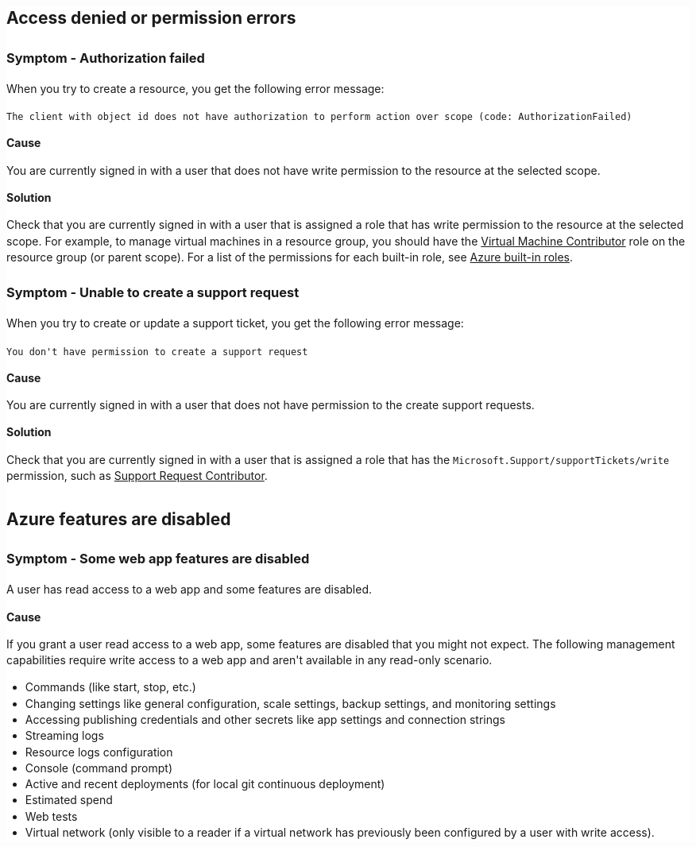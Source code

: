 ## Access denied or permission errors

### Symptom - Authorization failed

When you try to create a resource, you get the following error message:

`The client with object id does not have authorization to perform action over scope (code: AuthorizationFailed)`

**Cause**

You are currently signed in with a user that does not have write permission to the resource at the selected scope.

**Solution**

Check that you are currently signed in with a user that is assigned a role that has write permission to the resource at the selected scope. For example, to manage virtual machines in a resource group, you should have the [Virtual Machine Contributor](built-in-roles.md#virtual-machine-contributor) role on the resource group (or parent scope). For a list of the permissions for each built-in role, see [Azure built-in roles](built-in-roles.md).

### Symptom - Unable to create a support request

When you try to create or update a support ticket, you get the following error message:

`You don't have permission to create a support request`

**Cause**

You are currently signed in with a user that does not have permission to the create support requests.

**Solution**

Check that you are currently signed in with a user that is assigned a role that has the `Microsoft.Support/supportTickets/write` permission, such as [Support Request Contributor](built-in-roles.md#support-request-contributor).

## Azure features are disabled

### Symptom - Some web app features are disabled

A user has read access to a web app and some features are disabled.

**Cause**

If you grant a user read access to a web app, some features are disabled that you might not expect. The following management capabilities require write access to a web app and aren't available in any read-only scenario.

* Commands (like start, stop, etc.)
* Changing settings like general configuration, scale settings, backup settings, and monitoring settings
* Accessing publishing credentials and other secrets like app settings and connection strings
* Streaming logs
* Resource logs configuration
* Console (command prompt)
* Active and recent deployments (for local git continuous deployment)
* Estimated spend
* Web tests
* Virtual network (only visible to a reader if a virtual network has previously been configured by a user with write access).
